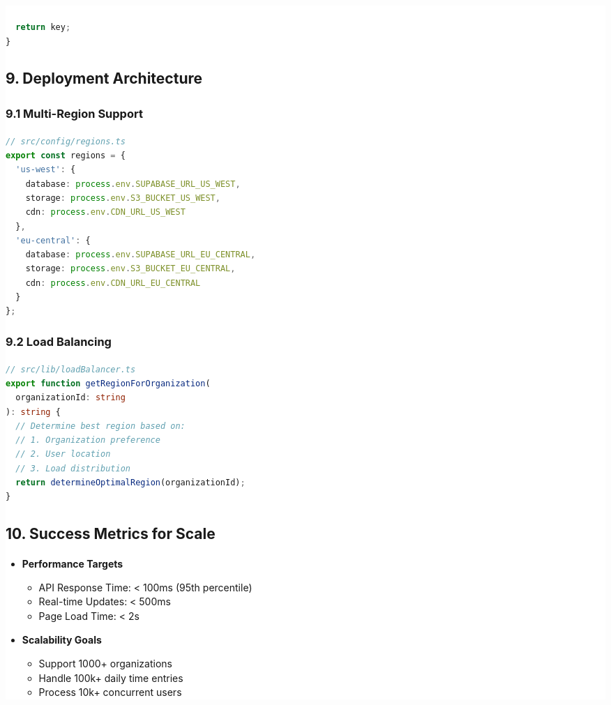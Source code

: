 ```typescript
    
  return key;
}
```

## 9. Deployment Architecture

### 9.1 Multi-Region Support

```typescript
// src/config/regions.ts
export const regions = {
  'us-west': {
    database: process.env.SUPABASE_URL_US_WEST,
    storage: process.env.S3_BUCKET_US_WEST,
    cdn: process.env.CDN_URL_US_WEST
  },
  'eu-central': {
    database: process.env.SUPABASE_URL_EU_CENTRAL,
    storage: process.env.S3_BUCKET_EU_CENTRAL,
    cdn: process.env.CDN_URL_EU_CENTRAL
  }
};
```

### 9.2 Load Balancing

```typescript
// src/lib/loadBalancer.ts
export function getRegionForOrganization(
  organizationId: string
): string {
  // Determine best region based on:
  // 1. Organization preference
  // 2. User location
  // 3. Load distribution
  return determineOptimalRegion(organizationId);
}
```

## 10. Success Metrics for Scale

- **Performance Targets**
  - API Response Time: < 100ms (95th percentile)
  - Real-time Updates: < 500ms
  - Page Load Time: < 2s
  
- **Scalability Goals**
  - Support 1000+ organizations
  - Handle 100k+ daily time entries
  - Process 10k+ concurrent users
  